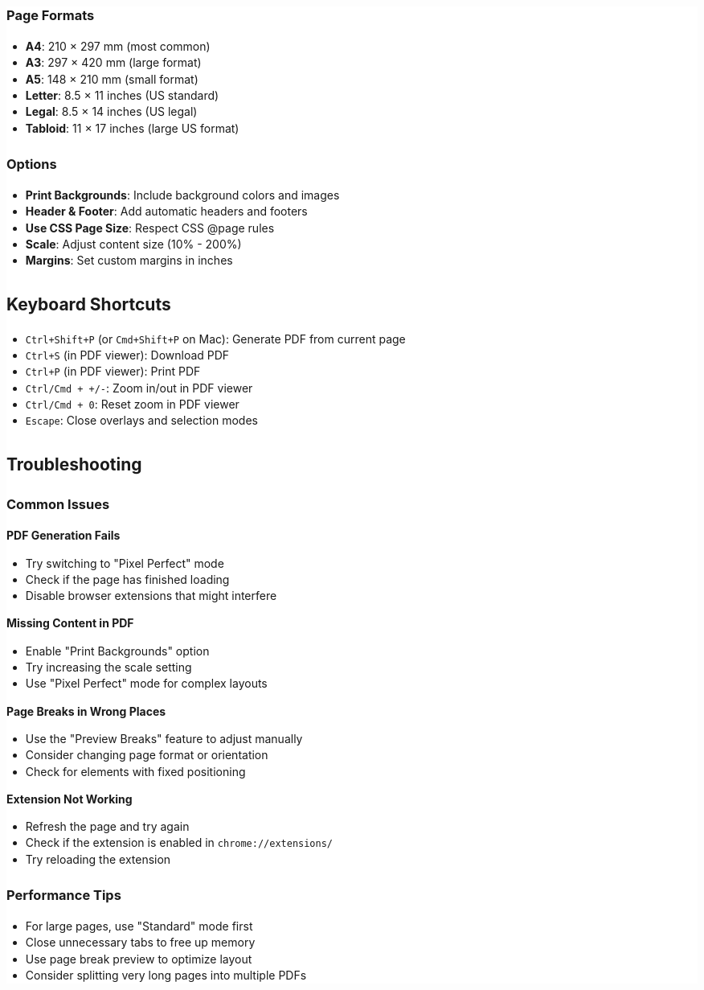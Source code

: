 ### Page Formats
- **A4**: 210 × 297 mm (most common)
- **A3**: 297 × 420 mm (large format)
- **A5**: 148 × 210 mm (small format)
- **Letter**: 8.5 × 11 inches (US standard)
- **Legal**: 8.5 × 14 inches (US legal)
- **Tabloid**: 11 × 17 inches (large US format)

### Options
- **Print Backgrounds**: Include background colors and images
- **Header & Footer**: Add automatic headers and footers
- **Use CSS Page Size**: Respect CSS @page rules
- **Scale**: Adjust content size (10% - 200%)
- **Margins**: Set custom margins in inches

## Keyboard Shortcuts

- `Ctrl+Shift+P` (or `Cmd+Shift+P` on Mac): Generate PDF from current page
- `Ctrl+S` (in PDF viewer): Download PDF
- `Ctrl+P` (in PDF viewer): Print PDF
- `Ctrl/Cmd + +/-`: Zoom in/out in PDF viewer
- `Ctrl/Cmd + 0`: Reset zoom in PDF viewer
- `Escape`: Close overlays and selection modes

## Troubleshooting

### Common Issues

**PDF Generation Fails**
- Try switching to "Pixel Perfect" mode
- Check if the page has finished loading
- Disable browser extensions that might interfere

**Missing Content in PDF**
- Enable "Print Backgrounds" option
- Try increasing the scale setting
- Use "Pixel Perfect" mode for complex layouts

**Page Breaks in Wrong Places**
- Use the "Preview Breaks" feature to adjust manually
- Consider changing page format or orientation
- Check for elements with fixed positioning

**Extension Not Working**
- Refresh the page and try again
- Check if the extension is enabled in `chrome://extensions/`
- Try reloading the extension

### Performance Tips

- For large pages, use "Standard" mode first
- Close unnecessary tabs to free up memory
- Use page break preview to optimize layout
- Consider splitting very long pages into multiple PDFs
